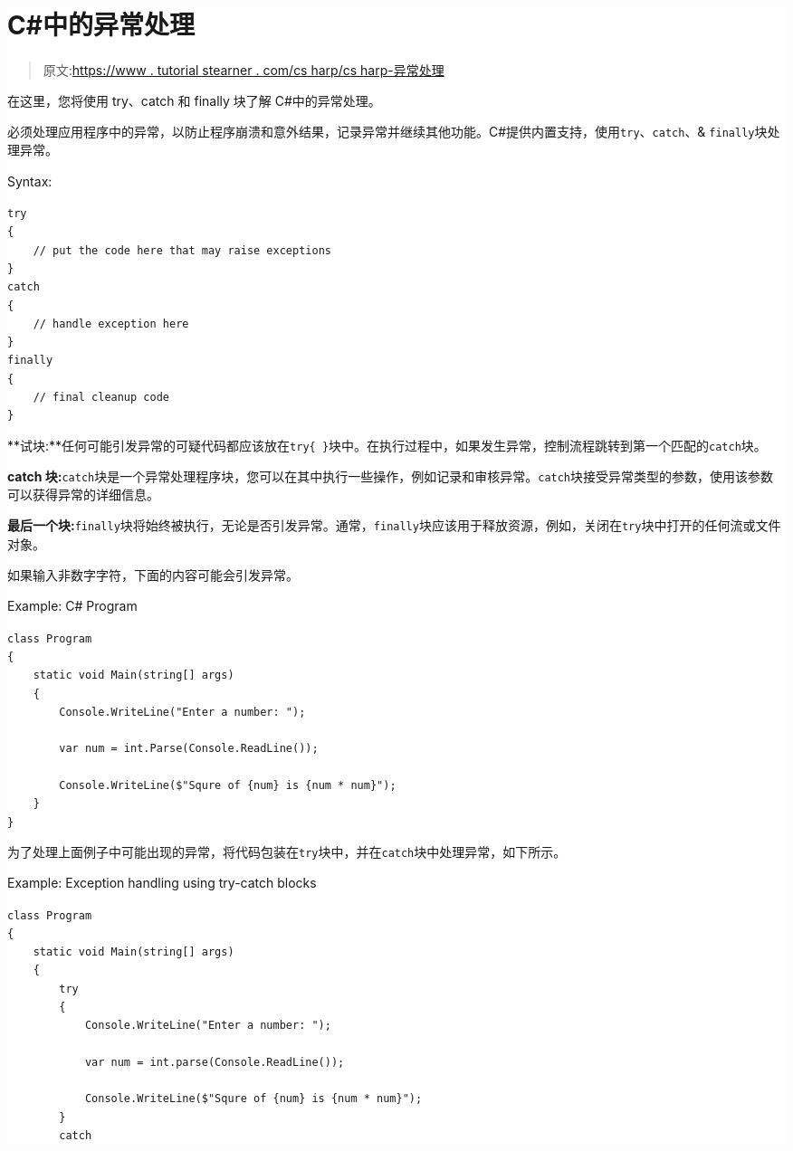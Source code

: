 # C#中的异常处理

> 原文:[https://www . tutorial stearner . com/cs harp/cs harp-异常处理](https://www.tutorialsteacher.com/csharp/csharp-exception-handling)

在这里，您将使用 try、catch 和 finally 块了解 C#中的异常处理。

必须处理应用程序中的异常，以防止程序崩溃和意外结果，记录异常并继续其他功能。C#提供内置支持，使用`try`、`catch`、& `finally`块处理异常。

Syntax:

```
try
{
    // put the code here that may raise exceptions
}
catch
{
    // handle exception here
}
finally
{
    // final cleanup code
}

```

**试块:**任何可能引发异常的可疑代码都应该放在`try{ }`块中。在执行过程中，如果发生异常，控制流程跳转到第一个匹配的`catch`块。

**catch 块:**`catch`块是一个异常处理程序块，您可以在其中执行一些操作，例如记录和审核异常。`catch`块接受异常类型的参数，使用该参数可以获得异常的详细信息。

**最后一个块:**`finally`块将始终被执行，无论是否引发异常。通常，`finally`块应该用于释放资源，例如，关闭在`try`块中打开的任何流或文件对象。

如果输入非数字字符，下面的内容可能会引发异常。

Example: C# Program

```
class Program
{
    static void Main(string[] args)
    {
        Console.WriteLine("Enter a number: ");

        var num = int.Parse(Console.ReadLine());

        Console.WriteLine($"Squre of {num} is {num * num}");
    }
} 
```

为了处理上面例子中可能出现的异常，将代码包装在`try`块中，并在`catch`块中处理异常，如下所示。

Example: Exception handling using try-catch blocks

```
class Program
{
    static void Main(string[] args)
    {
        try
        {
            Console.WriteLine("Enter a number: ");

            var num = int.parse(Console.ReadLine());

            Console.WriteLine($"Squre of {num} is {num * num}");
        }
        catch
```